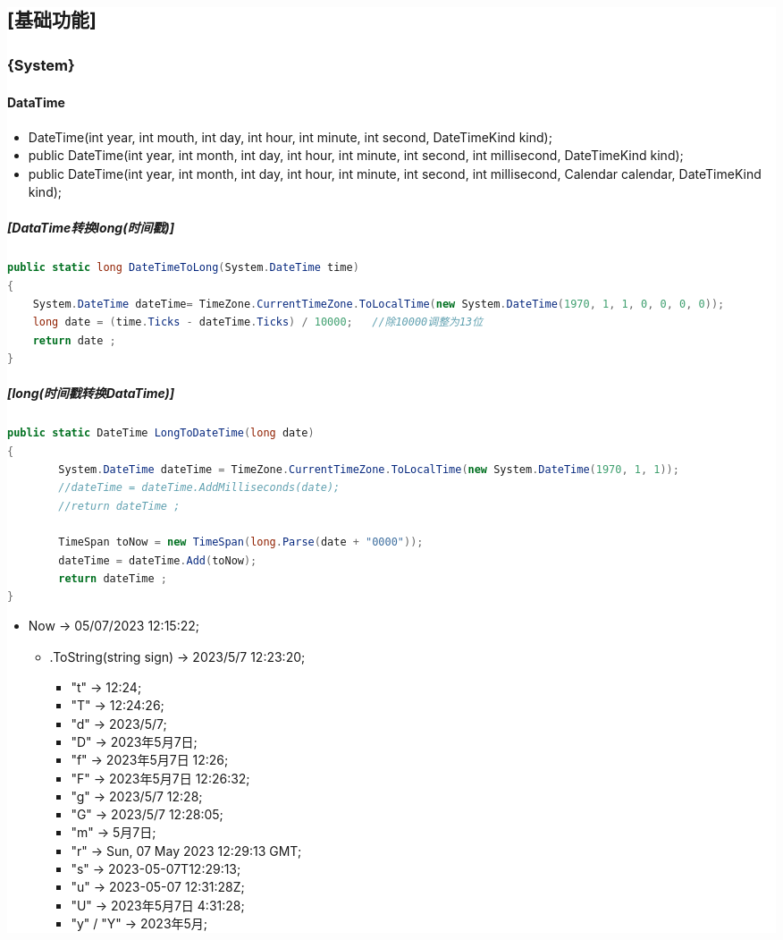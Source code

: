 ## [基础功能]

### {System}

#### DataTime

- DateTime(int year, int mouth, int day, int hour, int minute, int second, DateTimeKind kind);
- public DateTime(int year, int month, int day, int hour, int minute, int second, int millisecond, DateTimeKind kind);
- public DateTime(int year, int month, int day, int hour, int minute, int second, int millisecond, Calendar calendar, DateTimeKind kind);

##### [DataTime转换long(时间戳)]

```cs
public static long DateTimeToLong(System.DateTime time)
{
    System.DateTime dateTime= TimeZone.CurrentTimeZone.ToLocalTime(new System.DateTime(1970, 1, 1, 0, 0, 0, 0));
    long date = (time.Ticks - dateTime.Ticks) / 10000;   //除10000调整为13位      
    return date ;
}
```

##### [long(时间戳转换DataTime)]

```cs
public static DateTime LongToDateTime(long date)
{
        System.DateTime dateTime = TimeZone.CurrentTimeZone.ToLocalTime(new System.DateTime(1970, 1, 1));
        //dateTime = dateTime.AddMilliseconds(date);
        //return dateTime ;

        TimeSpan toNow = new TimeSpan(long.Parse(date + "0000"));
        dateTime = dateTime.Add(toNow);
        return dateTime ;
}
```

- Now -> 05/07/2023 12:15:22;

  - .ToString(string sign) -> 2023/5/7 12:23:20;

    - "t" -> 12:24;
    - "T" -> 12:24:26;
    - "d" -> 2023/5/7;
    - "D" -> 2023年5月7日;
    - "f" -> 2023年5月7日 12:26;
    - "F" -> 2023年5月7日 12:26:32;
    - "g" -> 2023/5/7 12:28;
    - "G" -> 2023/5/7 12:28:05;
    - "m" -> 5月7日;
    - "r" -> Sun, 07 May 2023 12:29:13 GMT;
    - "s" -> 2023-05-07T12:29:13;
    - "u" -> 2023-05-07 12:31:28Z;
    - "U" -> 2023年5月7日 4:31:28;
    - "y" / "Y" -> 2023年5月;

